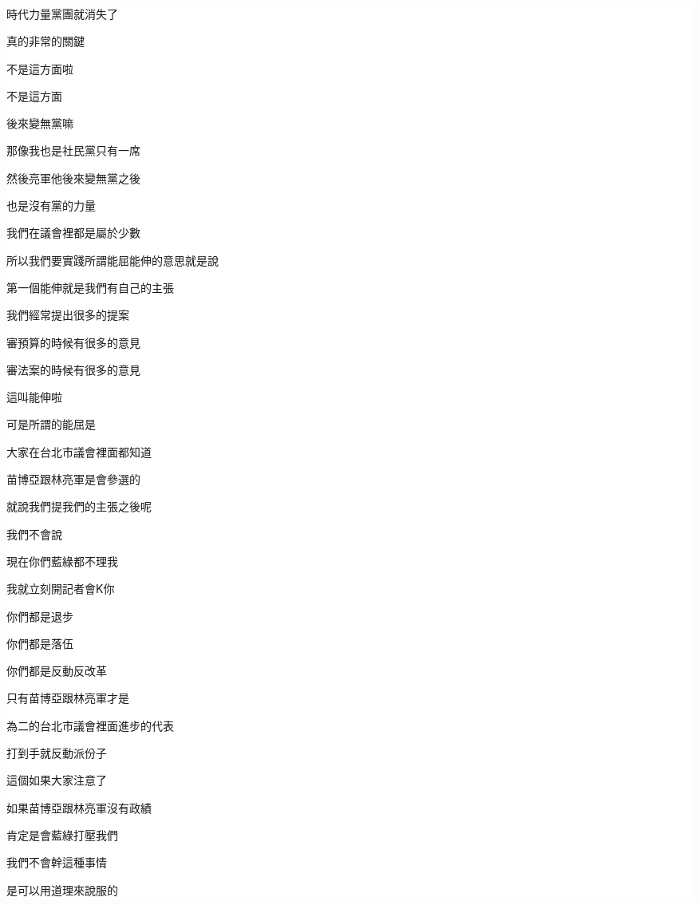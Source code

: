 時代力量黨團就消失了

真的非常的關鍵

不是這方面啦

不是這方面

後來變無黨嘛

那像我也是社民黨只有一席

然後亮軍他後來變無黨之後

也是沒有黨的力量

我們在議會裡都是屬於少數

所以我們要實踐所謂能屈能伸的意思就是說

第一個能伸就是我們有自己的主張

我們經常提出很多的提案

審預算的時候有很多的意見

審法案的時候有很多的意見

這叫能伸啦

可是所謂的能屈是

大家在台北市議會裡面都知道

苗博亞跟林亮軍是會參選的

就說我們提我們的主張之後呢

我們不會說

現在你們藍綠都不理我

我就立刻開記者會K你

你們都是退步

你們都是落伍

你們都是反動反改革

只有苗博亞跟林亮軍才是

為二的台北市議會裡面進步的代表

打到手就反動派份子

這個如果大家注意了

如果苗博亞跟林亮軍沒有政績

肯定是會藍綠打壓我們

我們不會幹這種事情

是可以用道理來說服的

